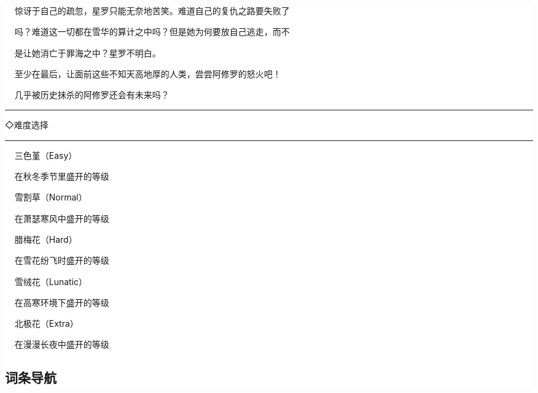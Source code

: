   

&#160;&#160;&#160;&#160;惊讶于自己的疏忽，星罗只能无奈地苦笑。难道自己的复仇之路要失败了  

&#160;&#160;&#160;&#160;吗？难道这一切都在雪华的算计之中吗？但是她为何要放自己逃走，而不  

&#160;&#160;&#160;&#160;是让她消亡于罪海之中？星罗不明白。  

  

&#160;&#160;&#160;&#160;至少在最后，让面前这些不知天高地厚的人类，尝尝阿修罗的怒火吧！  

  

&#160;&#160;&#160;&#160;几乎被历史抹杀的阿修罗还会有未来吗？  

  

  

  

___

  
◇难度选择  

  

___

  
  

&#160;&#160;&#160;&#160;三色堇（Easy）  

&#160;&#160;&#160;&#160;在秋冬季节里盛开的等级  

  

&#160;&#160;&#160;&#160;雪割草（Normal）  

&#160;&#160;&#160;&#160;在萧瑟寒风中盛开的等级  

  

&#160;&#160;&#160;&#160;腊梅花（Hard）  

&#160;&#160;&#160;&#160;在雪花纷飞时盛开的等级  

  

&#160;&#160;&#160;&#160;雪绒花（Lunatic）  

&#160;&#160;&#160;&#160;在高寒环境下盛开的等级  

  

&#160;&#160;&#160;&#160;北极花（Extra）  

&#160;&#160;&#160;&#160;在漫漫长夜中盛开的等级
  



## 词条导航
  
  
